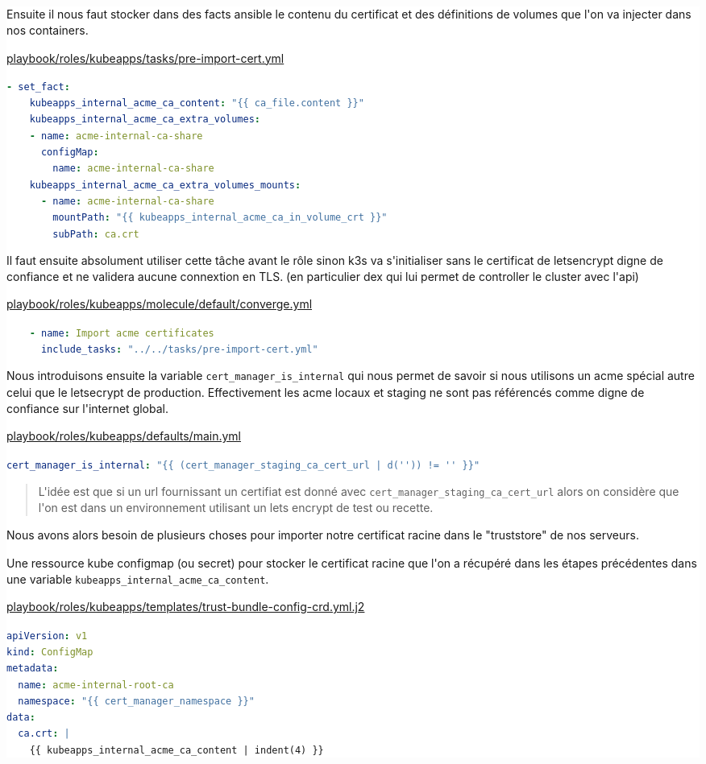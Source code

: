Ensuite il nous faut stocker dans des facts ansible le contenu du certificat et des définitions de volumes que l'on va injecter dans nos containers.

[playbook/roles/kubeapps/tasks/pre-import-cert.yml](../playbook/roles/kubeapps/tasks/pre-import-cert.yml#L13)

```yaml
- set_fact:
    kubeapps_internal_acme_ca_content: "{{ ca_file.content }}"
    kubeapps_internal_acme_ca_extra_volumes:
    - name: acme-internal-ca-share
      configMap: 
        name: acme-internal-ca-share
    kubeapps_internal_acme_ca_extra_volumes_mounts:
      - name: acme-internal-ca-share
        mountPath: "{{ kubeapps_internal_acme_ca_in_volume_crt }}"
        subPath: ca.crt

```

Il faut ensuite absolument utiliser cette tâche avant le rôle sinon k3s va s'initialiser sans le certificat de letsencrypt digne de confiance et ne validera aucune connextion en TLS. (en particulier dex qui lui permet de controller le cluster avec l'api)

[playbook/roles/kubeapps/molecule/default/converge.yml](../playbook/roles/kubeapps/molecule/default/converge.yml#L41)

```yaml
    - name: Import acme certificates
      include_tasks: "../../tasks/pre-import-cert.yml"
```

Nous introduisons ensuite la variable `cert_manager_is_internal` qui nous permet de savoir si nous utilisons un acme spécial autre celui que le letsecrypt de production. Effectivement les acme locaux et staging ne sont pas référencés comme digne de confiance sur l'internet global.

[playbook/roles/kubeapps/defaults/main.yml](../playbook/roles/kubeapps/defaults/main.yml#L14)

```yaml
cert_manager_is_internal: "{{ (cert_manager_staging_ca_cert_url | d('')) != '' }}"

```

> L'idée est que si un url fournissant un certifiat est donné avec `cert_manager_staging_ca_cert_url` alors on considère que l'on est dans un environnement utilisant un lets encrypt de test ou recette.

Nous avons alors besoin de plusieurs choses pour importer notre certificat racine dans le "truststore" de nos serveurs.

Une ressource kube configmap (ou secret) pour stocker le certificat racine que l'on a récupéré dans les étapes précédentes dans une variable `kubeapps_internal_acme_ca_content`.

[playbook/roles/kubeapps/templates/trust-bundle-config-crd.yml.j2](../playbook/roles/kubeapps/templates/trust-bundle-config-crd.yml.j2)

```yaml
apiVersion: v1
kind: ConfigMap
metadata:
  name: acme-internal-root-ca
  namespace: "{{ cert_manager_namespace }}"
data:
  ca.crt: |
    {{ kubeapps_internal_acme_ca_content | indent(4) }}

```
